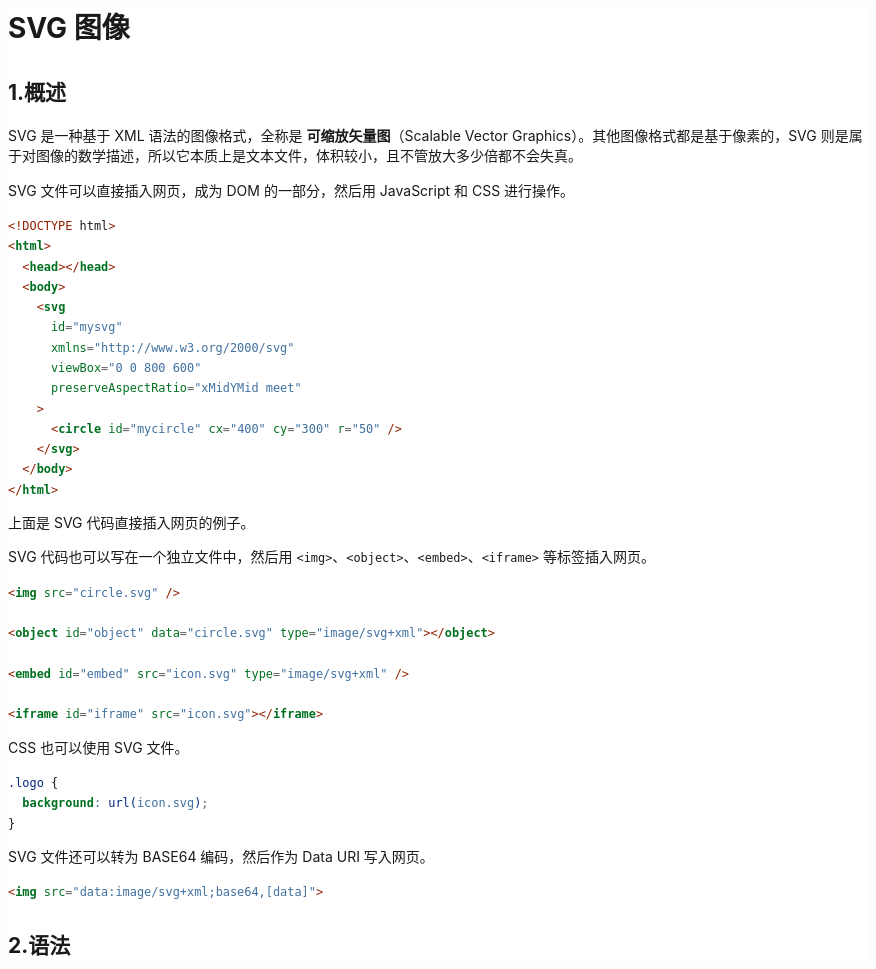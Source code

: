 # SVG 图像

## 1.概述

SVG 是一种基于 XML 语法的图像格式，全称是 **可缩放矢量图**（Scalable Vector Graphics）。其他图像格式都是基于像素的，SVG 则是属于对图像的数学描述，所以它本质上是文本文件，体积较小，且不管放大多少倍都不会失真。

SVG 文件可以直接插入网页，成为 DOM 的一部分，然后用 JavaScript 和 CSS 进行操作。

```html
<!DOCTYPE html>
<html>
  <head></head>
  <body>
    <svg
      id="mysvg"
      xmlns="http://www.w3.org/2000/svg"
      viewBox="0 0 800 600"
      preserveAspectRatio="xMidYMid meet"
    >
      <circle id="mycircle" cx="400" cy="300" r="50" />
    </svg>
  </body>
</html>
```

上面是 SVG 代码直接插入网页的例子。

SVG 代码也可以写在一个独立文件中，然后用 `<img>`、`<object>`、`<embed>`、`<iframe>` 等标签插入网页。

```html
<img src="circle.svg" />

<object id="object" data="circle.svg" type="image/svg+xml"></object>

<embed id="embed" src="icon.svg" type="image/svg+xml" />

<iframe id="iframe" src="icon.svg"></iframe>
```

CSS 也可以使用 SVG 文件。

```css
.logo {
  background: url(icon.svg);
}
```

SVG 文件还可以转为 BASE64 编码，然后作为 Data URI 写入网页。

```html
<img src="data:image/svg+xml;base64,[data]">
```

## 2.语法

